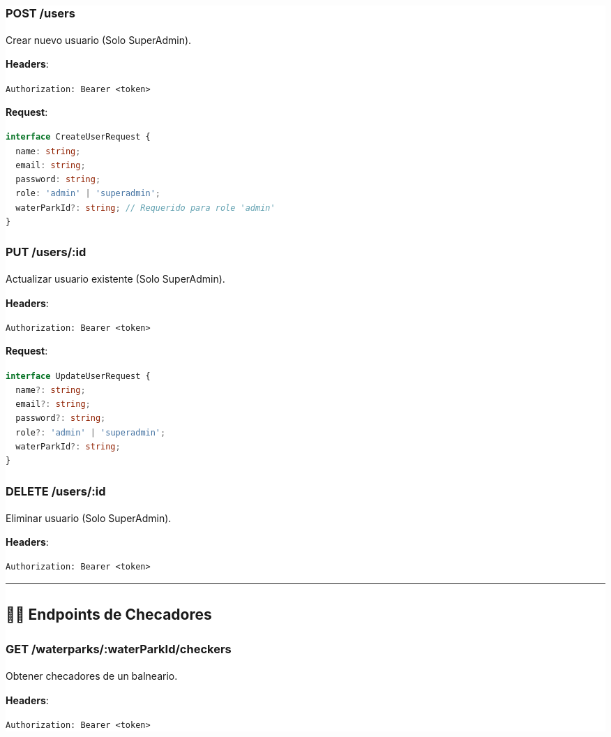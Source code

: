 ### POST /users
Crear nuevo usuario (Solo SuperAdmin).

**Headers**:
```
Authorization: Bearer <token>
```

**Request**:
```typescript
interface CreateUserRequest {
  name: string;
  email: string;
  password: string;
  role: 'admin' | 'superadmin';
  waterParkId?: string; // Requerido para role 'admin'
}
```

### PUT /users/:id
Actualizar usuario existente (Solo SuperAdmin).

**Headers**:
```
Authorization: Bearer <token>
```

**Request**:
```typescript
interface UpdateUserRequest {
  name?: string;
  email?: string;
  password?: string;
  role?: 'admin' | 'superadmin';
  waterParkId?: string;
}
```

### DELETE /users/:id
Eliminar usuario (Solo SuperAdmin).

**Headers**:
```
Authorization: Bearer <token>
```

---

## 👨‍💼 Endpoints de Checadores

### GET /waterparks/:waterParkId/checkers
Obtener checadores de un balneario.

**Headers**:
```
Authorization: Bearer <token>
```

